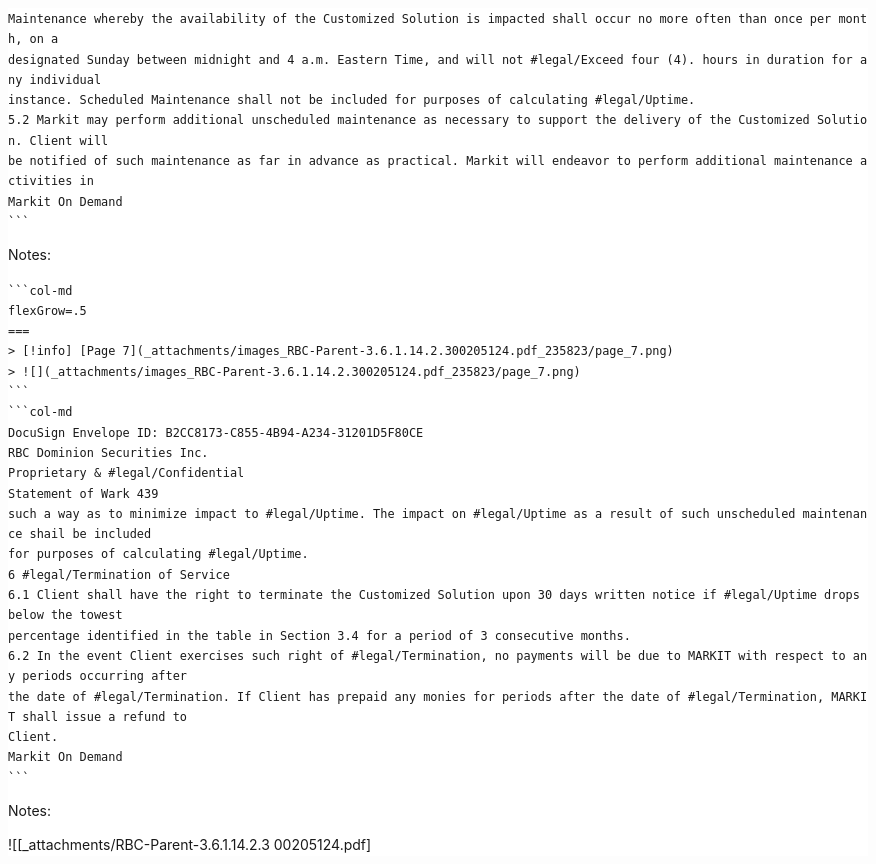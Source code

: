 ````col
Maintenance whereby the availability of the Customized Solution is impacted shall occur no more often than once per month, on a
designated Sunday between midnight and 4 a.m. Eastern Time, and will not #legal/Exceed four (4). hours in duration for any individual
instance. Scheduled Maintenance shall not be included for purposes of calculating #legal/Uptime.  
5.2 Markit may perform additional unscheduled maintenance as necessary to support the delivery of the Customized Solution. Client will
be notified of such maintenance as far in advance as practical. Markit will endeavor to perform additional maintenance activities in  
Markit On Demand  
```
````
Notes:    
````col
```col-md
flexGrow=.5
===
> [!info] [Page 7](_attachments/images_RBC-Parent-3.6.1.14.2.300205124.pdf_235823/page_7.png)
> ![](_attachments/images_RBC-Parent-3.6.1.14.2.300205124.pdf_235823/page_7.png)
```  
```col-md
DocuSign Envelope ID: B2CC8173-C855-4B94-A234-31201D5F80CE  
RBC Dominion Securities Inc.  
Proprietary & #legal/Confidential
Statement of Wark 439  
such a way as to minimize impact to #legal/Uptime. The impact on #legal/Uptime as a result of such unscheduled maintenance shail be included
for purposes of calculating #legal/Uptime.  
6 #legal/Termination of Service  
6.1 Client shall have the right to terminate the Customized Solution upon 30 days written notice if #legal/Uptime drops below the towest
percentage identified in the table in Section 3.4 for a period of 3 consecutive months.  
6.2 In the event Client exercises such right of #legal/Termination, no payments will be due to MARKIT with respect to any periods occurring after  
the date of #legal/Termination. If Client has prepaid any monies for periods after the date of #legal/Termination, MARKIT shall issue a refund to
Client.  
Markit On Demand  
```
````
Notes:  


![[_attachments/RBC-Parent-3.6.1.14.2.3 00205124.pdf]